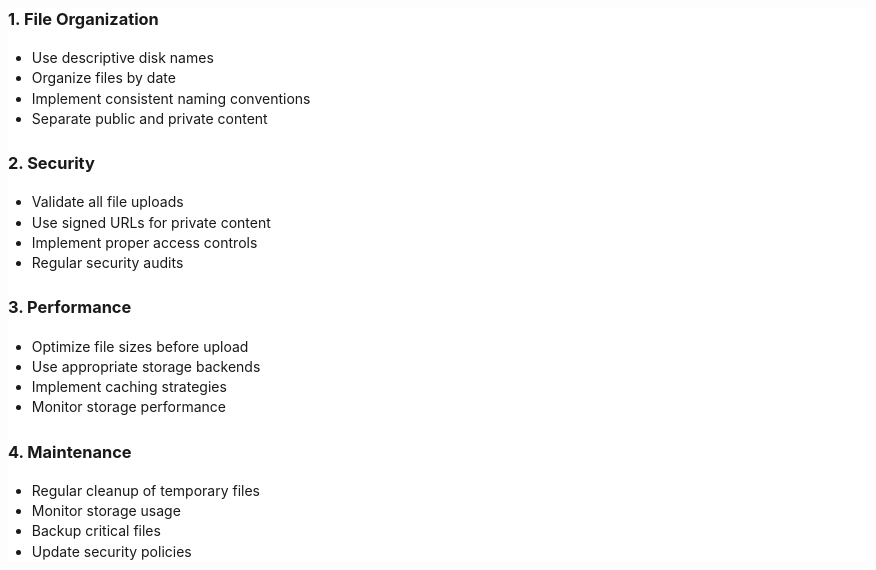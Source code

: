 ### 1. File Organization
- Use descriptive disk names
- Organize files by date
- Implement consistent naming conventions
- Separate public and private content

### 2. Security
- Validate all file uploads
- Use signed URLs for private content
- Implement proper access controls
- Regular security audits

### 3. Performance
- Optimize file sizes before upload
- Use appropriate storage backends
- Implement caching strategies
- Monitor storage performance

### 4. Maintenance
- Regular cleanup of temporary files
- Monitor storage usage
- Backup critical files
- Update security policies
